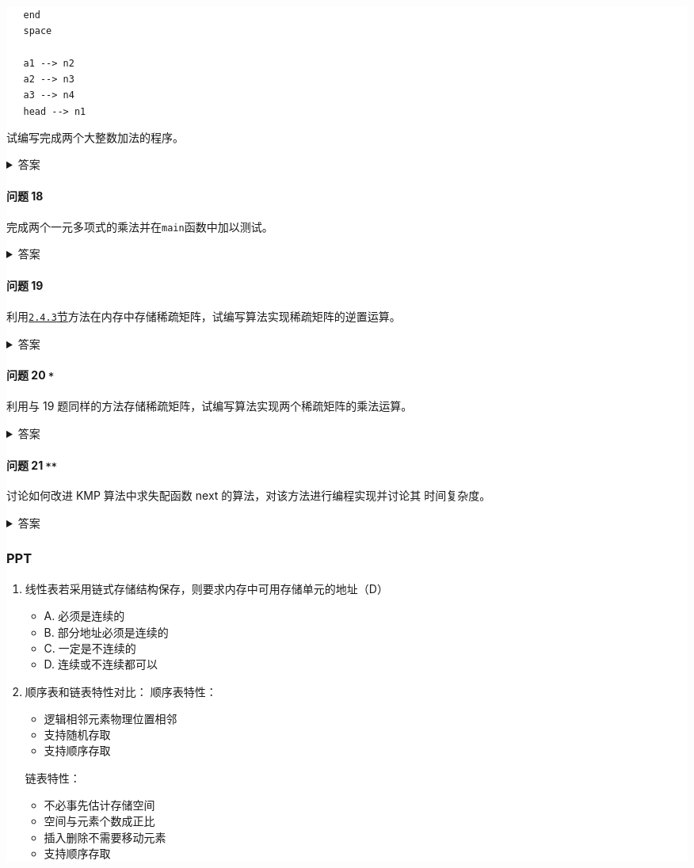 ```mermaid
   end
   space

   a1 --> n2
   a2 --> n3
   a3 --> n4
   head --> n1
```

试编写完成两个大整数加法的程序。

<details><summary>答案</summary></details>

#### 问题 18

完成两个一元多项式的乘法并在`main`函数中加以测试。

<details><summary>答案</summary></details>

#### 问题 19

利用[`2.4.3`节](#243-稀疏矩阵)方法在内存中存储稀疏矩阵，试编写算法实现稀疏矩阵的逆置运算。

<details><summary>答案</summary></details>

#### 问题 20 `*`

利用与 19 题同样的方法存储稀疏矩阵，试编写算法实现两个稀疏矩阵的乘法运算。

<details><summary>答案</summary></details>

#### 问题 21 `**`

讨论如何改进 KMP 算法中求失配函数 next 的算法，对该方法进行编程实现并讨论其
时间复杂度。

<details><summary>答案</summary></details>

### PPT

1. 线性表若采用链式存储结构保存，则要求内存中可用存储单元的地址（D）

    - A. 必须是连续的
    - B. 部分地址必须是连续的
    - C. 一定是不连续的
    - D. 连续或不连续都可以

2. 顺序表和链表特性对比：
   顺序表特性：

    - 逻辑相邻元素物理位置相邻
    - 支持随机存取
    - 支持顺序存取

    链表特性：

    - 不必事先估计存储空间
    - 空间与元素个数成正比
    - 插入删除不需要移动元素
    - 支持顺序存取
